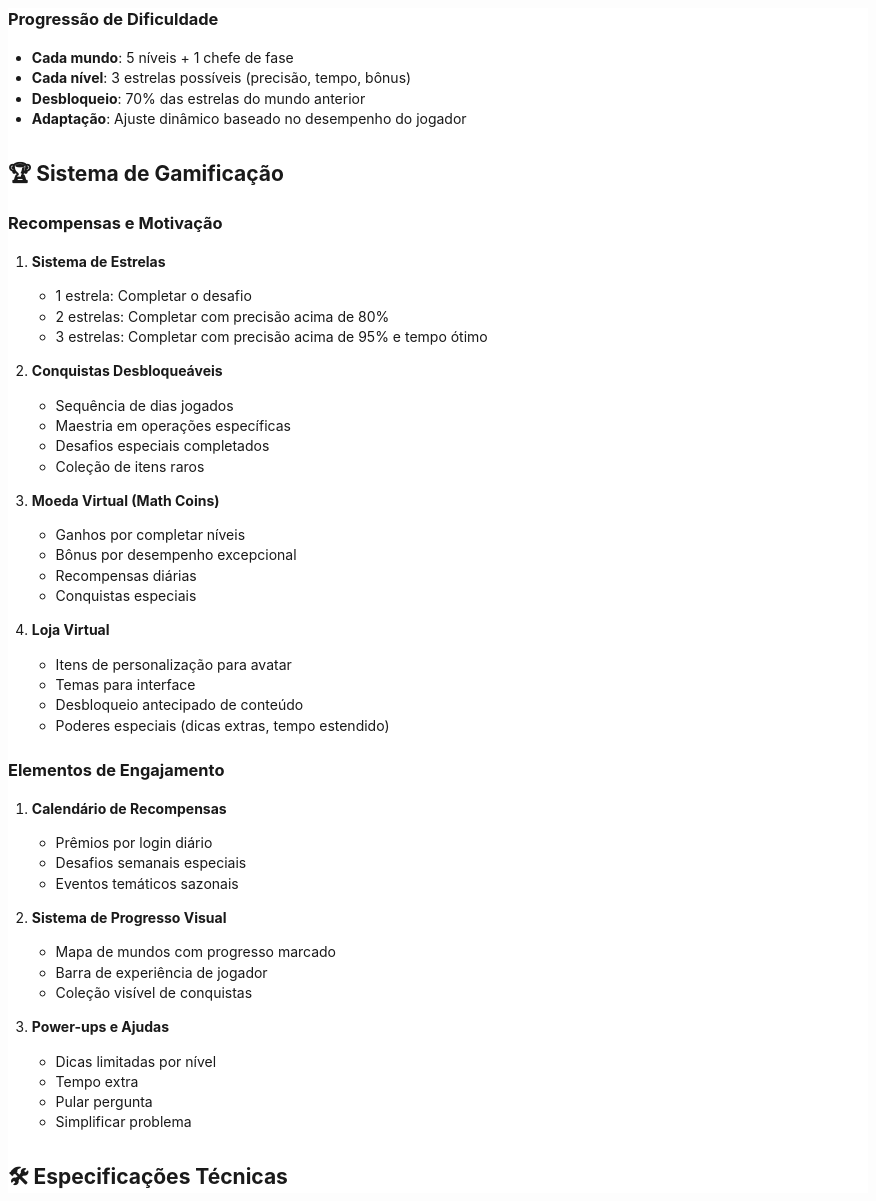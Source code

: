 ### Progressão de Dificuldade
- **Cada mundo**: 5 níveis + 1 chefe de fase
- **Cada nível**: 3 estrelas possíveis (precisão, tempo, bônus)
- **Desbloqueio**: 70% das estrelas do mundo anterior
- **Adaptação**: Ajuste dinâmico baseado no desempenho do jogador

## 🏆 Sistema de Gamificação

### Recompensas e Motivação
1. **Sistema de Estrelas**
   - 1 estrela: Completar o desafio
   - 2 estrelas: Completar com precisão acima de 80%
   - 3 estrelas: Completar com precisão acima de 95% e tempo ótimo

2. **Conquistas Desbloqueáveis**
   - Sequência de dias jogados
   - Maestria em operações específicas
   - Desafios especiais completados
   - Coleção de itens raros

3. **Moeda Virtual (Math Coins)**
   - Ganhos por completar níveis
   - Bônus por desempenho excepcional
   - Recompensas diárias
   - Conquistas especiais

4. **Loja Virtual**
   - Itens de personalização para avatar
   - Temas para interface
   - Desbloqueio antecipado de conteúdo
   - Poderes especiais (dicas extras, tempo estendido)

### Elementos de Engajamento
1. **Calendário de Recompensas**
   - Prêmios por login diário
   - Desafios semanais especiais
   - Eventos temáticos sazonais

2. **Sistema de Progresso Visual**
   - Mapa de mundos com progresso marcado
   - Barra de experiência de jogador
   - Coleção visível de conquistas

3. **Power-ups e Ajudas**
   - Dicas limitadas por nível
   - Tempo extra
   - Pular pergunta
   - Simplificar problema

## 🛠️ Especificações Técnicas
